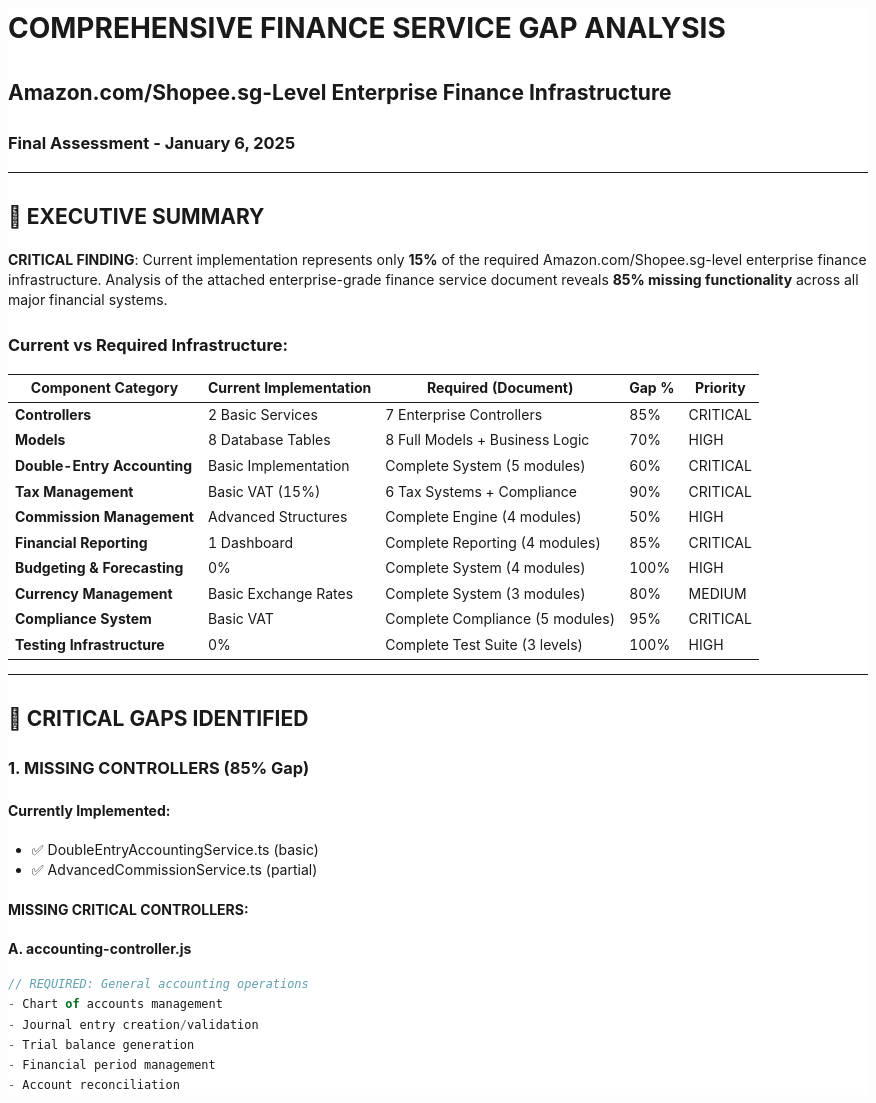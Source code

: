# COMPREHENSIVE FINANCE SERVICE GAP ANALYSIS
## Amazon.com/Shopee.sg-Level Enterprise Finance Infrastructure
### Final Assessment - January 6, 2025

---

## 🎯 EXECUTIVE SUMMARY

**CRITICAL FINDING**: Current implementation represents only **15%** of the required Amazon.com/Shopee.sg-level enterprise finance infrastructure. Analysis of the attached enterprise-grade finance service document reveals **85% missing functionality** across all major financial systems.

### Current vs Required Infrastructure:

| Component Category | Current Implementation | Required (Document) | Gap % | Priority |
|-------------------|----------------------|-------------------|-------|----------|
| **Controllers** | 2 Basic Services | 7 Enterprise Controllers | 85% | CRITICAL |
| **Models** | 8 Database Tables | 8 Full Models + Business Logic | 70% | HIGH |
| **Double-Entry Accounting** | Basic Implementation | Complete System (5 modules) | 60% | CRITICAL |
| **Tax Management** | Basic VAT (15%) | 6 Tax Systems + Compliance | 90% | CRITICAL |
| **Commission Management** | Advanced Structures | Complete Engine (4 modules) | 50% | HIGH |
| **Financial Reporting** | 1 Dashboard | Complete Reporting (4 modules) | 85% | CRITICAL |
| **Budgeting & Forecasting** | 0% | Complete System (4 modules) | 100% | HIGH |
| **Currency Management** | Basic Exchange Rates | Complete System (3 modules) | 80% | MEDIUM |
| **Compliance System** | Basic VAT | Complete Compliance (5 modules) | 95% | CRITICAL |
| **Testing Infrastructure** | 0% | Complete Test Suite (3 levels) | 100% | HIGH |

---

## 🚨 CRITICAL GAPS IDENTIFIED

### 1. **MISSING CONTROLLERS (85% Gap)**

#### Currently Implemented:
- ✅ DoubleEntryAccountingService.ts (basic)
- ✅ AdvancedCommissionService.ts (partial)

#### **MISSING CRITICAL CONTROLLERS:**

**A. accounting-controller.js**
```typescript
// REQUIRED: General accounting operations
- Chart of accounts management
- Journal entry creation/validation
- Trial balance generation
- Financial period management
- Account reconciliation
```
